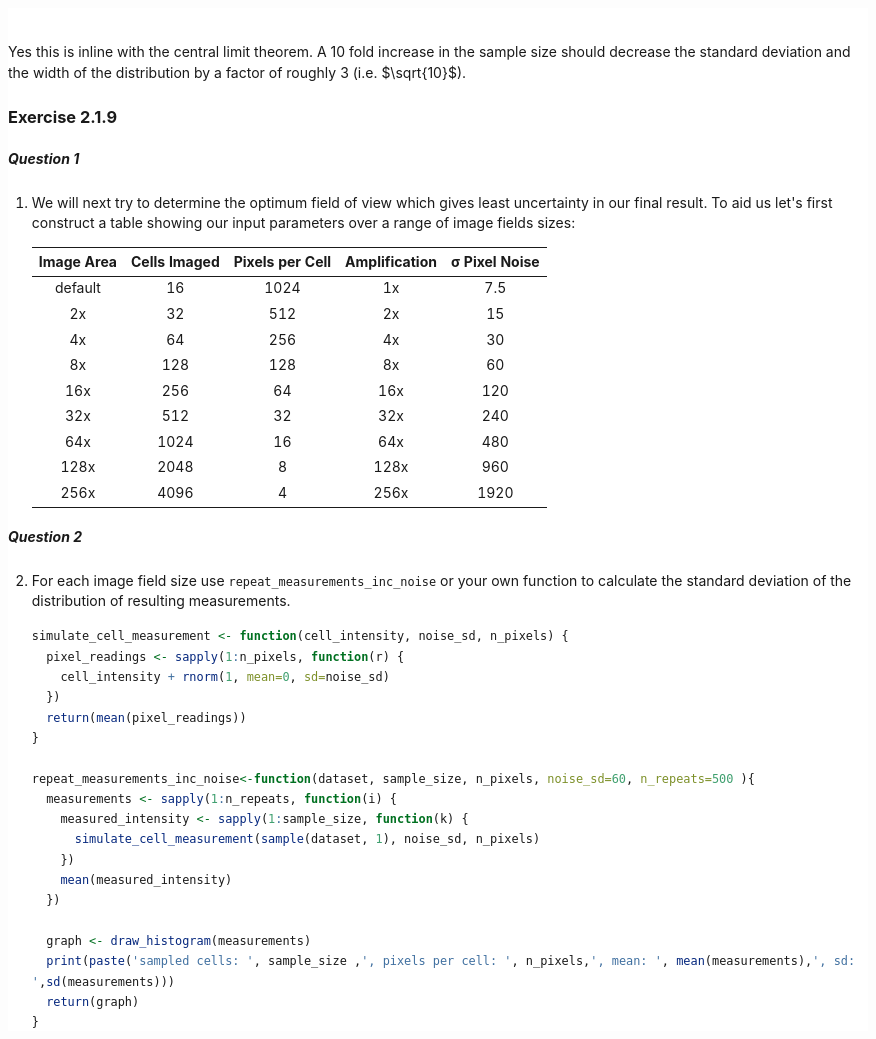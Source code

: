    ​

   Yes this is inline with the central limit theorem. A 10 fold increase in the sample size should decrease the standard deviation and the width of the distribution by a factor of roughly 3 (i.e. $\sqrt{10}$).




<div class="page-break"></div>

### Exercise 2.1.9

#####  Question 1

1. We will next try to determine the optimum field of view which gives least uncertainty in our final result. To aid us let's first construct a table showing our input parameters over a range of image fields sizes:

   | Image Area | Cells Imaged | Pixels per Cell | Amplification | σ Pixel Noise |
   | :--------: | :----------: | :-------------: | :-----------: | :-----------: |
   |  default   |      16      |      1024       |      1x       |      7.5      |
   |     2x     |      32      |       512       |      2x       |      15       |
   |     4x     |      64      |       256       |      4x       |      30       |
   |     8x     |     128      |       128       |      8x       |      60       |
   |    16x     |     256      |       64        |      16x      |      120      |
   |    32x     |     512      |       32        |      32x      |      240      |
   |    64x     |     1024     |       16        |      64x      |      480      |
   |    128x    |     2048     |        8        |     128x      |      960      |
   |    256x    |     4096     |        4        |     256x      |     1920      |


#####  Question 2

2. For each image field size use `repeat_measurements_inc_noise` or your own function to calculate the standard deviation of the distribution of resulting measurements.

   ```R
   simulate_cell_measurement <- function(cell_intensity, noise_sd, n_pixels) {
     pixel_readings <- sapply(1:n_pixels, function(r) {
       cell_intensity + rnorm(1, mean=0, sd=noise_sd)
     })
     return(mean(pixel_readings))
   }

   repeat_measurements_inc_noise<-function(dataset, sample_size, n_pixels, noise_sd=60, n_repeats=500 ){
     measurements <- sapply(1:n_repeats, function(i) {
       measured_intensity <- sapply(1:sample_size, function(k) {
         simulate_cell_measurement(sample(dataset, 1), noise_sd, n_pixels)
       })
       mean(measured_intensity)
     })

     graph <- draw_histogram(measurements)
     print(paste('sampled cells: ', sample_size ,', pixels per cell: ', n_pixels,', mean: ', mean(measurements),', sd: ',sd(measurements)))
     return(graph)
   }
   ```
